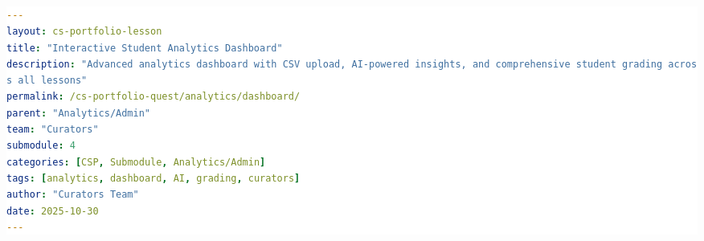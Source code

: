 ```yaml
---
layout: cs-portfolio-lesson
title: "Interactive Student Analytics Dashboard"
description: "Advanced analytics dashboard with CSV upload, AI-powered insights, and comprehensive student grading across all lessons"
permalink: /cs-portfolio-quest/analytics/dashboard/
parent: "Analytics/Admin"
team: "Curators"
submodule: 4
categories: [CSP, Submodule, Analytics/Admin]
tags: [analytics, dashboard, AI, grading, curators]
author: "Curators Team"
date: 2025-10-30
---
```


<style>
  * {
    margin: 0;
    padding: 0;
    box-sizing: border-box;
  }

  .dashboard-wrapper {
    background: linear-gradient(135deg, #0f0c29, #302b63, #24243e);
    min-height: 100vh;
    padding: 2rem;
    font-family: -apple-system, BlinkMacSystemFont, 'Segoe UI', Roboto, Oxygen, Ubuntu, sans-serif;
    color: #ffffff;
  }

  .dashboard-header {
    text-align: center;
    margin-bottom: 3rem;
    padding: 2rem;
    background: rgba(255, 255, 255, 0.05);
    border-radius: 20px;
    backdrop-filter: blur(10px);
    border: 1px solid rgba(255, 255, 255, 0.1);
  }

  .dashboard-title {
    font-size: 3rem;
    font-weight: 800;
    background: linear-gradient(135deg, #667eea 0%, #764ba2 100%);
    -webkit-background-clip: text;
    -webkit-text-fill-color: transparent;
    background-clip: text;
    margin-bottom: 0.5rem;
  }

  .dashboard-subtitle {
    font-size: 1.2rem;
    color: #a0aec0;
  }
